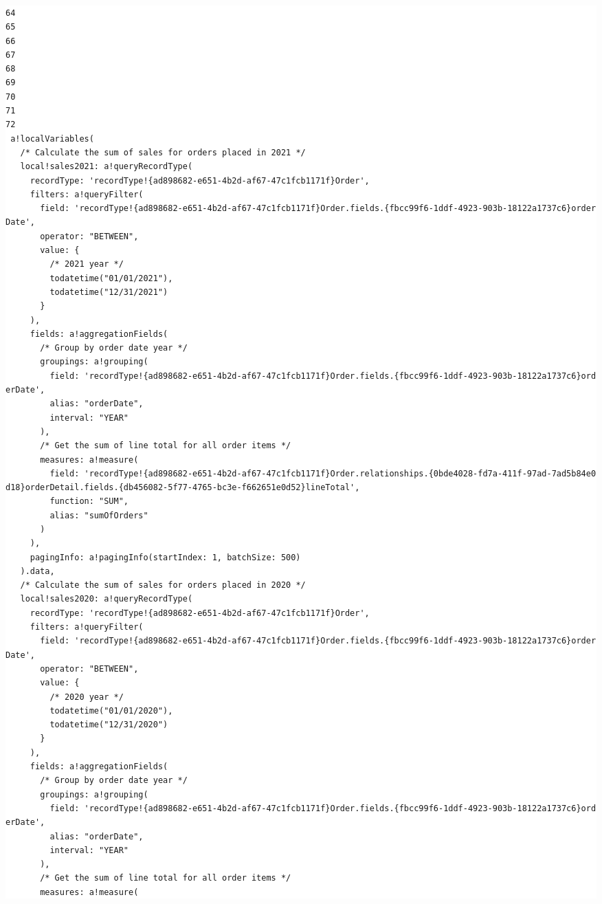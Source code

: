     64
    65
    66
    67
    68
    69
    70
    71
    72
     a!localVariables(
       /* Calculate the sum of sales for orders placed in 2021 */
       local!sales2021: a!queryRecordType(
         recordType: 'recordType!{ad898682-e651-4b2d-af67-47c1fcb1171f}Order',
         filters: a!queryFilter(
           field: 'recordType!{ad898682-e651-4b2d-af67-47c1fcb1171f}Order.fields.{fbcc99f6-1ddf-4923-903b-18122a1737c6}orderDate',
           operator: "BETWEEN",
           value: {
             /* 2021 year */
             todatetime("01/01/2021"),
             todatetime("12/31/2021")
           }
         ),
         fields: a!aggregationFields(
           /* Group by order date year */
           groupings: a!grouping(
             field: 'recordType!{ad898682-e651-4b2d-af67-47c1fcb1171f}Order.fields.{fbcc99f6-1ddf-4923-903b-18122a1737c6}orderDate',
             alias: "orderDate",
             interval: "YEAR"
           ),
           /* Get the sum of line total for all order items */
           measures: a!measure(
             field: 'recordType!{ad898682-e651-4b2d-af67-47c1fcb1171f}Order.relationships.{0bde4028-fd7a-411f-97ad-7ad5b84e0d18}orderDetail.fields.{db456082-5f77-4765-bc3e-f662651e0d52}lineTotal',
             function: "SUM",
             alias: "sumOfOrders"
           )
         ),
         pagingInfo: a!pagingInfo(startIndex: 1, batchSize: 500)
       ).data,
       /* Calculate the sum of sales for orders placed in 2020 */
       local!sales2020: a!queryRecordType(
         recordType: 'recordType!{ad898682-e651-4b2d-af67-47c1fcb1171f}Order',
         filters: a!queryFilter(
           field: 'recordType!{ad898682-e651-4b2d-af67-47c1fcb1171f}Order.fields.{fbcc99f6-1ddf-4923-903b-18122a1737c6}orderDate',
           operator: "BETWEEN",
           value: {
             /* 2020 year */
             todatetime("01/01/2020"),
             todatetime("12/31/2020")
           }
         ),
         fields: a!aggregationFields(
           /* Group by order date year */
           groupings: a!grouping(
             field: 'recordType!{ad898682-e651-4b2d-af67-47c1fcb1171f}Order.fields.{fbcc99f6-1ddf-4923-903b-18122a1737c6}orderDate',
             alias: "orderDate",
             interval: "YEAR"
           ),
           /* Get the sum of line total for all order items */
           measures: a!measure(